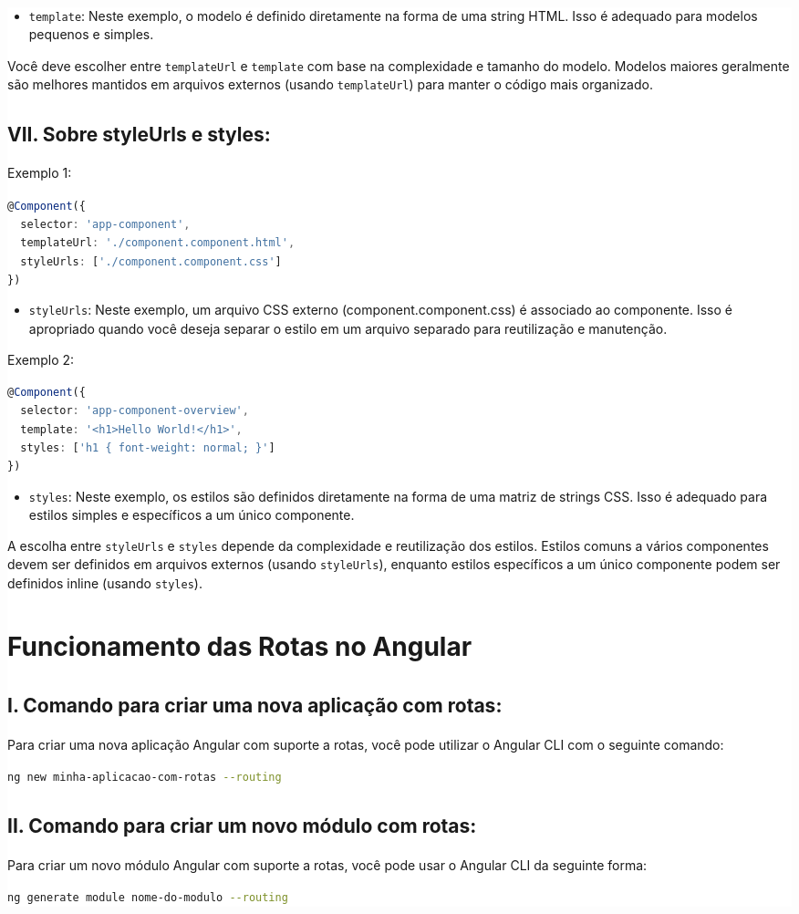 - `template`: Neste exemplo, o modelo é definido diretamente na forma de uma string HTML. Isso é adequado para modelos pequenos e simples.

Você deve escolher entre `templateUrl` e `template` com base na complexidade e tamanho do modelo. Modelos maiores geralmente são melhores mantidos em arquivos externos (usando `templateUrl`) para manter o código mais organizado.

## VII. Sobre styleUrls e styles:

Exemplo 1:
```typescript
@Component({
  selector: 'app-component',
  templateUrl: './component.component.html',
  styleUrls: ['./component.component.css']
})
```

- `styleUrls`: Neste exemplo, um arquivo CSS externo (component.component.css) é associado ao componente. Isso é apropriado quando você deseja separar o estilo em um arquivo separado para reutilização e manutenção.

Exemplo 2:
```typescript
@Component({
  selector: 'app-component-overview',
  template: '<h1>Hello World!</h1>',
  styles: ['h1 { font-weight: normal; }']
})
```

- `styles`: Neste exemplo, os estilos são definidos diretamente na forma de uma matriz de strings CSS. Isso é adequado para estilos simples e específicos a um único componente.

A escolha entre `styleUrls` e `styles` depende da complexidade e reutilização dos estilos. Estilos comuns a vários componentes devem ser definidos em arquivos externos (usando `styleUrls`), enquanto estilos específicos a um único componente podem ser definidos inline (usando `styles`).



# Funcionamento das Rotas no Angular

## I. Comando para criar uma nova aplicação com rotas:
Para criar uma nova aplicação Angular com suporte a rotas, você pode utilizar o Angular CLI com o seguinte comando:
```bash
ng new minha-aplicacao-com-rotas --routing
```

## II. Comando para criar um novo módulo com rotas:
Para criar um novo módulo Angular com suporte a rotas, você pode usar o Angular CLI da seguinte forma:
```bash
ng generate module nome-do-modulo --routing
```
